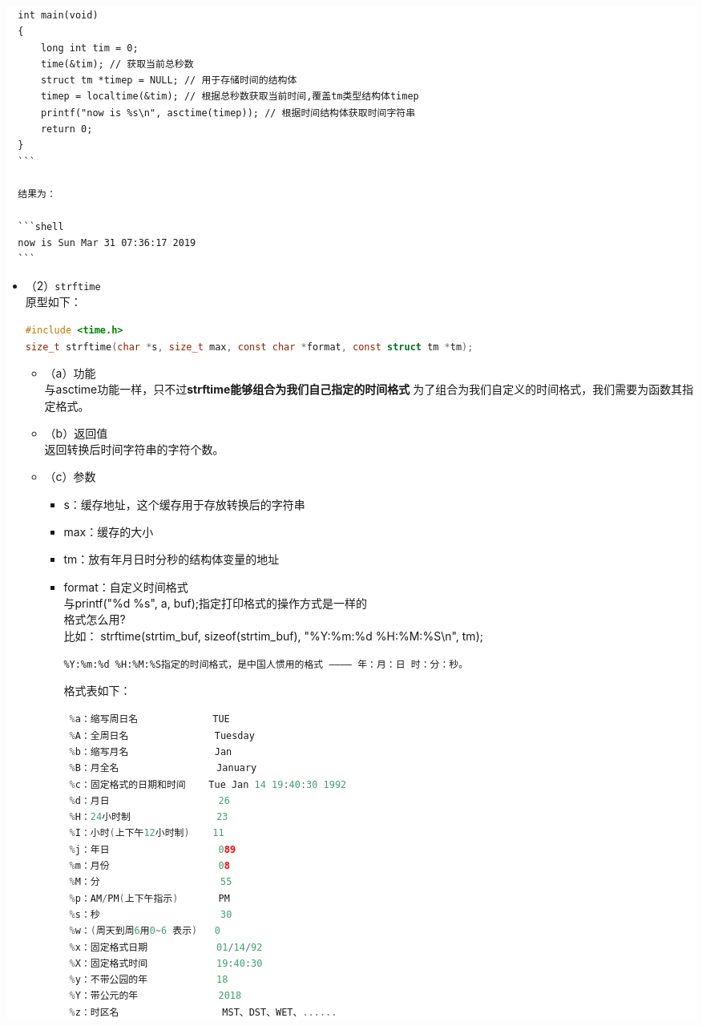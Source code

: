       int main(void)
      {
          long int tim = 0;
          time(&tim); // 获取当前总秒数
          struct tm *timep = NULL; // 用于存储时间的结构体
          timep = localtime(&tim); // 根据总秒数获取当前时间,覆盖tm类型结构体timep
          printf("now is %s\n", asctime(timep)); // 根据时间结构体获取时间字符串
          return 0;
      }
      ```
      
      结果为：
      
      ```shell
      now is Sun Mar 31 07:36:17 2019
      ```

+ （2）`strftime`  		
  原型如下：

  ```c
  #include <time.h>	
  size_t strftime(char *s, size_t max, const char *format, const struct tm *tm);
  ```

  + （a）功能  
      与asctime功能一样，只不过**strftime能够组合为我们自己指定的时间格式**
      为了组合为我们自定义的时间格式，我们需要为函数其指定格式。

  + （b）返回值  
      返回转换后时间字符串的字符个数。

  + （c）参数  
      + s：缓存地址，这个缓存用于存放转换后的字符串  
      + max：缓存的大小  
      + tm：放有年月日时分秒的结构体变量的地址  
      + format：自定义时间格式  
          与printf("%d %s", a, buf);指定打印格式的操作方式是一样的  
          格式怎么用?  
            比如：
            strftime(strtim_buf, sizeof(strtim_buf), "%Y:%m:%d %H:%M:%S\n", tm);

            %Y:%m:%d %H:%M:%S指定的时间格式，是中国人惯用的格式 ———— 年：月：日 时：分：秒。

          格式表如下：
           ```c
            %a：缩写周日名             TUE
            %A：全周日名               Tuesday
            %b：缩写月名               Jan
            %B：月全名                 January
            %c：固定格式的日期和时间    Tue Jan 14 19:40:30 1992
            %d：月日                   26
            %H：24小时制               23
            %I：小时(上下午12小时制)    11
            %j：年日                   089
            %m：月份                   08
            %M：分                     55
            %p：AM/PM(上下午指示)       PM
            %s：秒                     30					
            %w：(周天到周6用0~6 表示)   0
            %x：固定格式日期            01/14/92
            %X：固定格式时间            19:40:30
            %y：不带公园的年            18
            %Y：带公元的年              2018
            %z：时区名                  MST、DST、WET、......
           ```
